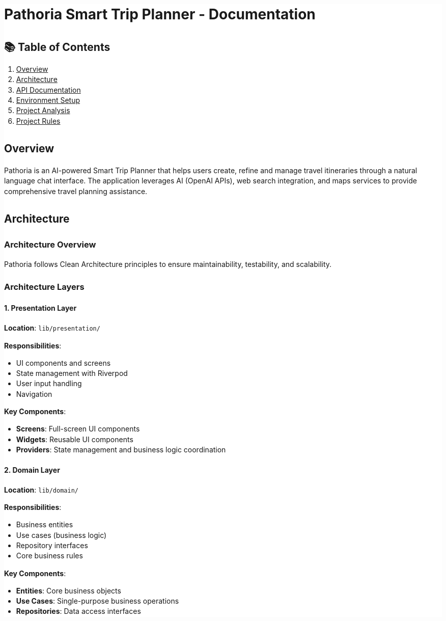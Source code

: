 # Pathoria Smart Trip Planner - Documentation

## 📚 Table of Contents
1. [Overview](#overview)
2. [Architecture](#architecture)
3. [API Documentation](#api-documentation)
4. [Environment Setup](#environment-setup)
5. [Project Analysis](#project-analysis)
6. [Project Rules](#project-rules)

## Overview

Pathoria is an AI-powered Smart Trip Planner that helps users create, refine and manage travel itineraries through a natural language chat interface. The application leverages AI (OpenAI APIs), web search integration, and maps services to provide comprehensive travel planning assistance.

## Architecture

### Architecture Overview
Pathoria follows Clean Architecture principles to ensure maintainability, testability, and scalability.

### Architecture Layers

#### 1. Presentation Layer
**Location**: `lib/presentation/`

**Responsibilities**:
- UI components and screens
- State management with Riverpod
- User input handling
- Navigation

**Key Components**:
- **Screens**: Full-screen UI components
- **Widgets**: Reusable UI components
- **Providers**: State management and business logic coordination

#### 2. Domain Layer
**Location**: `lib/domain/`

**Responsibilities**:
- Business entities
- Use cases (business logic)
- Repository interfaces
- Core business rules

**Key Components**:
- **Entities**: Core business objects
- **Use Cases**: Single-purpose business operations
- **Repositories**: Data access interfaces
